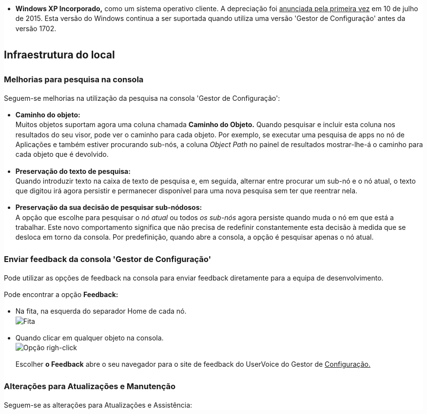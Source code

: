 - **Windows XP Incorporado,** como um sistema operativo cliente. A depreciação foi [anunciada pela primeira vez](deprecated/removed-and-deprecated-client.md#deprecated-client-operating-systems) em 10 de julho de 2015. Esta versão do Windows continua a ser suportada quando utiliza uma versão 'Gestor de Configuração' antes da versão 1702.




## <a name="site-infrastructure"></a>Infraestrutura do local

### <a name="improvements-for-in-console-search"></a>Melhorias para pesquisa na consola
Seguem-se melhorias na utilização da pesquisa na consola 'Gestor de Configuração':
- **Caminho do objeto:**  
  Muitos objetos suportam agora uma coluna chamada **Caminho do Objeto.**  Quando pesquisar e incluir esta coluna nos resultados do seu visor, pode ver o caminho para cada objeto. Por exemplo, se executar uma pesquisa de apps no nó de Aplicações e também estiver procurando sub-nós, a coluna *Object Path* no painel de resultados mostrar-lhe-á o caminho para cada objeto que é devolvido.   

- **Preservação do texto de pesquisa:**  
  Quando introduzir texto na caixa de texto de pesquisa e, em seguida, alternar entre procurar um sub-nó e o nó atual, o texto que digitou irá agora persistir e permanecer disponível para uma nova pesquisa sem ter que reentrar nela.

- **Preservação da sua decisão de pesquisar sub-nódosos:**  
  A opção que escolhe para pesquisar o *nó atual* ou todos *os sub-nós* agora persiste quando muda o nó em que está a trabalhar. Este novo comportamento significa que não precisa de redefinir constantemente esta decisão à medida que se desloca em torno da consola. Por predefinição, quando abre a consola, a opção é pesquisar apenas o nó atual.


### <a name="send-feedback-from-the-configuration-manager-console"></a>Enviar feedback da consola 'Gestor de Configuração'

Pode utilizar as opções de feedback na consola para enviar feedback diretamente para a equipa de desenvolvimento.

Pode encontrar a opção **Feedback:**
- Na fita, na esquerda do separador Home de cada nó.  
  ![Fita](./media/feedback-home.png)

- Quando clicar em qualquer objeto na consola.   
   ![Opção righ-click](./media/feedback-option.png)   

  Escolher **o Feedback** abre o seu navegador para o site de feedback do UserVoice do Gestor de [Configuração.](https://go.microsoft.com/fwlink/?linkid=617029)


###  <a name="changes-for-updates-and-servicing"></a>Alterações para Atualizações e Manutenção
Seguem-se as alterações para Atualizações e Assistência:
